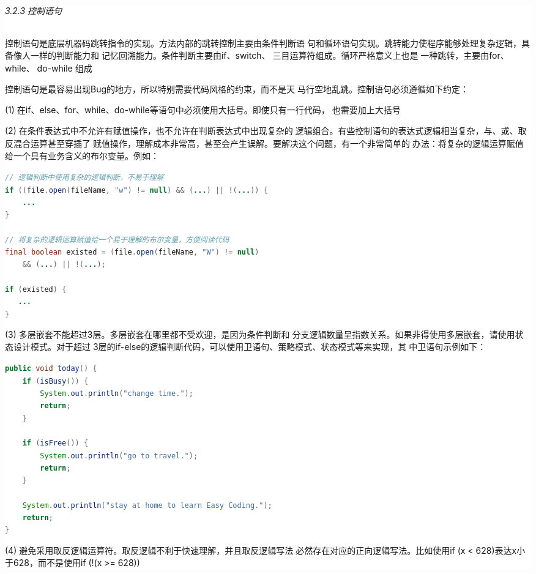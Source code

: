 ###### 3.2.3 控制语句
控制语句是底层机器码跳转指令的实现。方法内部的跳转控制主要由条件判断语
句和循环语句实现。跳转能力使程序能够处理复杂逻辑，具备像人一样的判断能力和
记忆回溯能力。条件判断主要由if、switch、 三目运算符组成。循环严格意义上也是
一种跳转，主要由for、while、 do-while 组成

控制语句是最容易出现Bug的地方，所以特别需要代码风格的约束，而不是天
马行空地乱跳。控制语句必须遵循如下约定：

(1) 在if、else、for、while、do-while等语句中必须使用大括号。即使只有一行代码，
也需要加上大括号

(2) 在条件表达式中不允许有赋值操作，也不允许在判断表达式中出现复杂的
逻辑组合。有些控制语句的表达式逻辑相当复杂，与、或、取反混合运算甚至穿插了
赋值操作，理解成本非常高，甚至会产生误解。要解决这个问题，有一个非常简单的
办法：将复杂的逻辑运算赋值给一个具有业务含义的布尔变量。例如：
```java
// 逻辑判断中使用复杂的逻辑判断，不易于理解
if ((file.open(fileName, "w") != null) && (...) || !(...)) {
    ...
}

// 将复杂的逻辑运算赋值给一个易于理解的布尔变量，方便阅读代码
final boolean existed = (file.open(fileName, "W") != null)
    && (...) || !(...);

if (existed) {
   ...
}
```
(3) 多层嵌套不能超过3层。多层嵌套在哪里都不受欢迎，是因为条件判断和
分支逻辑数量呈指数关系。如果非得使用多层嵌套，请使用状态设计模式。对于超过
3层的if-else的逻辑判断代码，可以使用卫语句、策略模式、状态模式等来实现，其
中卫语句示例如下：
```java
public void today() {
    if (isBusy()) {
        System.out.println("change time.");
        return;
    }
    
    if (isFree()) {
        System.out.println("go to travel.");
        return;
    }
    
    System.out.println("stay at home to learn Easy Coding.");
    return;
}
```
(4) 避免采用取反逻辑运算符。取反逻辑不利于快速理解，并且取反逻辑写法
必然存在对应的正向逻辑写法。比如使用if (x < 628)表达x小于628，而不是使用if (!(x >= 628))
